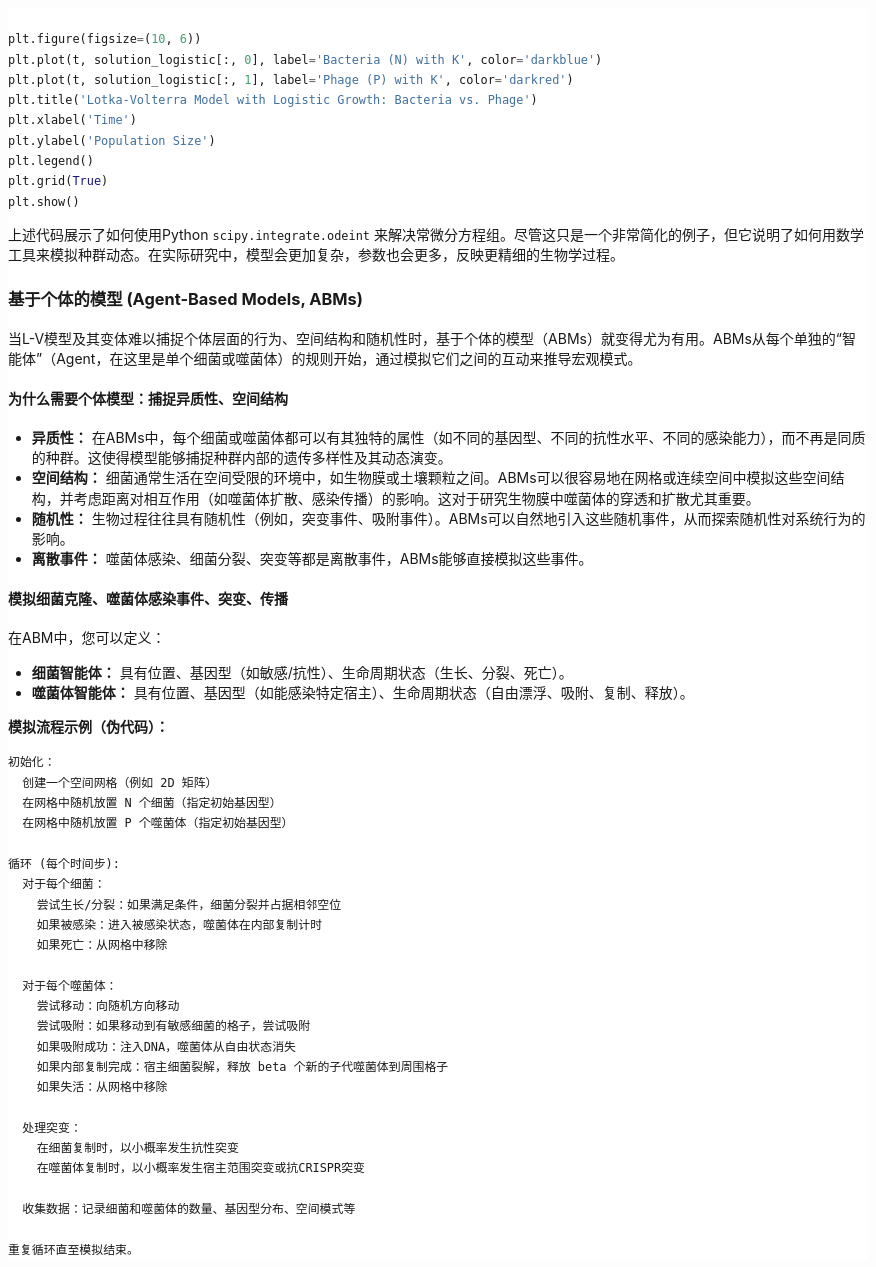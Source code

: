 ```python

plt.figure(figsize=(10, 6))
plt.plot(t, solution_logistic[:, 0], label='Bacteria (N) with K', color='darkblue')
plt.plot(t, solution_logistic[:, 1], label='Phage (P) with K', color='darkred')
plt.title('Lotka-Volterra Model with Logistic Growth: Bacteria vs. Phage')
plt.xlabel('Time')
plt.ylabel('Population Size')
plt.legend()
plt.grid(True)
plt.show()
```
上述代码展示了如何使用Python `scipy.integrate.odeint` 来解决常微分方程组。尽管这只是一个非常简化的例子，但它说明了如何用数学工具来模拟种群动态。在实际研究中，模型会更加复杂，参数也会更多，反映更精细的生物学过程。

### 基于个体的模型 (Agent-Based Models, ABMs)

当L-V模型及其变体难以捕捉个体层面的行为、空间结构和随机性时，基于个体的模型（ABMs）就变得尤为有用。ABMs从每个单独的“智能体”（Agent，在这里是单个细菌或噬菌体）的规则开始，通过模拟它们之间的互动来推导宏观模式。

#### 为什么需要个体模型：捕捉异质性、空间结构

*   **异质性：** 在ABMs中，每个细菌或噬菌体都可以有其独特的属性（如不同的基因型、不同的抗性水平、不同的感染能力），而不再是同质的种群。这使得模型能够捕捉种群内部的遗传多样性及其动态演变。
*   **空间结构：** 细菌通常生活在空间受限的环境中，如生物膜或土壤颗粒之间。ABMs可以很容易地在网格或连续空间中模拟这些空间结构，并考虑距离对相互作用（如噬菌体扩散、感染传播）的影响。这对于研究生物膜中噬菌体的穿透和扩散尤其重要。
*   **随机性：** 生物过程往往具有随机性（例如，突变事件、吸附事件）。ABMs可以自然地引入这些随机事件，从而探索随机性对系统行为的影响。
*   **离散事件：** 噬菌体感染、细菌分裂、突变等都是离散事件，ABMs能够直接模拟这些事件。

#### 模拟细菌克隆、噬菌体感染事件、突变、传播

在ABM中，您可以定义：

*   **细菌智能体：** 具有位置、基因型（如敏感/抗性）、生命周期状态（生长、分裂、死亡）。
*   **噬菌体智能体：** 具有位置、基因型（如能感染特定宿主）、生命周期状态（自由漂浮、吸附、复制、释放）。

**模拟流程示例（伪代码）：**

```
初始化：
  创建一个空间网格（例如 2D 矩阵）
  在网格中随机放置 N 个细菌（指定初始基因型）
  在网格中随机放置 P 个噬菌体（指定初始基因型）

循环 (每个时间步):
  对于每个细菌：
    尝试生长/分裂：如果满足条件，细菌分裂并占据相邻空位
    如果被感染：进入被感染状态，噬菌体在内部复制计时
    如果死亡：从网格中移除

  对于每个噬菌体：
    尝试移动：向随机方向移动
    尝试吸附：如果移动到有敏感细菌的格子，尝试吸附
    如果吸附成功：注入DNA，噬菌体从自由状态消失
    如果内部复制完成：宿主细菌裂解，释放 beta 个新的子代噬菌体到周围格子
    如果失活：从网格中移除

  处理突变：
    在细菌复制时，以小概率发生抗性突变
    在噬菌体复制时，以小概率发生宿主范围突变或抗CRISPR突变

  收集数据：记录细菌和噬菌体的数量、基因型分布、空间模式等

重复循环直至模拟结束。
```
